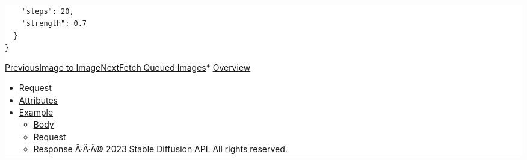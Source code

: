 ```
    "steps": 20,  
    "strength": 0.7  
  }  
}  

```
[PreviousImage to Image](/docs/stable-diffusion-api/img2img)[NextFetch Queued Images](/docs/stable-diffusion-api/fetchqueimg)* [Overview](#overview)
* [Request](#request)
* [Attributes](#attributes)
* [Example](#example)
	+ [Body](#body)
	+ [Request](#request-1)
	+ [Response](#response)
Â·Â·Â© 2023 Stable Diffusion API. All rights reserved.




